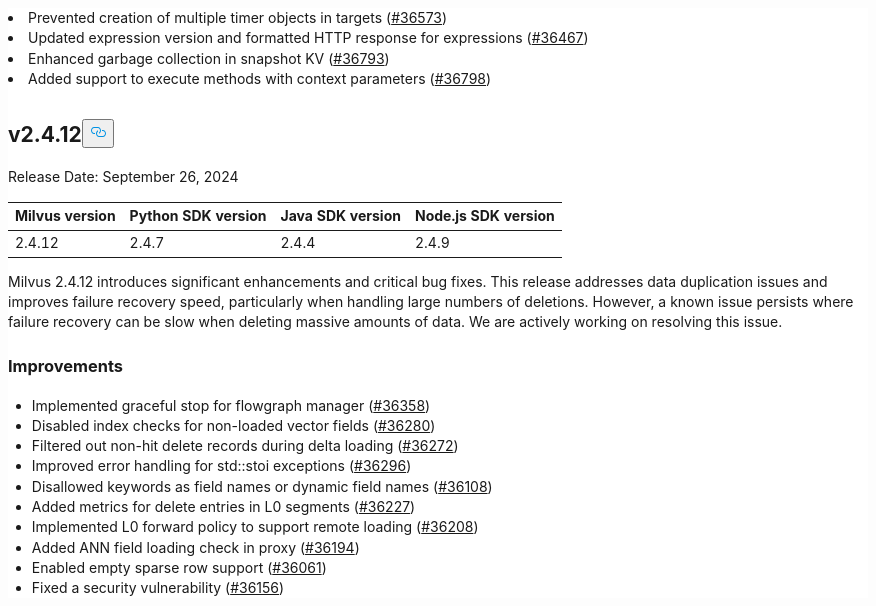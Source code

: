 <li>Prevented creation of multiple timer objects in targets (<a href="https://github.com/milvus-io/milvus/pull/36573">#36573</a>)</li>
<li>Updated expression version and formatted HTTP response for expressions (<a href="https://github.com/milvus-io/milvus/pull/36467">#36467</a>)</li>
<li>Enhanced garbage collection in snapshot KV (<a href="https://github.com/milvus-io/milvus/pull/36793">#36793</a>)</li>
<li>Added support to execute methods with context parameters (<a href="https://github.com/milvus-io/milvus/pull/36798">#36798</a>)</li>
</ul>
<h2 id="v2412" class="common-anchor-header">v2.4.12<button data-href="#v2412" class="anchor-icon" translate="no">
      <svg translate="no"
        aria-hidden="true"
        focusable="false"
        height="20"
        version="1.1"
        viewBox="0 0 16 16"
        width="16"
      >
        <path
          fill="#0092E4"
          fill-rule="evenodd"
          d="M4 9h1v1H4c-1.5 0-3-1.69-3-3.5S2.55 3 4 3h4c1.45 0 3 1.69 3 3.5 0 1.41-.91 2.72-2 3.25V8.59c.58-.45 1-1.27 1-2.09C10 5.22 8.98 4 8 4H4c-.98 0-2 1.22-2 2.5S3 9 4 9zm9-3h-1v1h1c1 0 2 1.22 2 2.5S13.98 12 13 12H9c-.98 0-2-1.22-2-2.5 0-.83.42-1.64 1-2.09V6.25c-1.09.53-2 1.84-2 3.25C6 11.31 7.55 13 9 13h4c1.45 0 3-1.69 3-3.5S14.5 6 13 6z"
        ></path>
      </svg>
    </button></h2><p>Release Date: September 26, 2024</p>
<table>
<thead>
<tr><th>Milvus version</th><th>Python SDK version</th><th>Java SDK version</th><th>Node.js SDK version</th></tr>
</thead>
<tbody>
<tr><td>2.4.12</td><td>2.4.7</td><td>2.4.4</td><td>2.4.9</td></tr>
</tbody>
</table>
<p>Milvus 2.4.12 introduces significant enhancements and critical bug fixes. This release addresses data duplication issues and improves failure recovery speed, particularly when handling large numbers of deletions. However, a known issue persists where failure recovery can be slow when deleting massive amounts of data. We are actively working on resolving this issue.</p>
<h3 id="Improvements" class="common-anchor-header">Improvements</h3><ul>
<li>Implemented graceful stop for flowgraph manager (<a href="https://github.com/milvus-io/milvus/pull/36358">#36358</a>)</li>
<li>Disabled index checks for non-loaded vector fields (<a href="https://github.com/milvus-io/milvus/pull/36280">#36280</a>)</li>
<li>Filtered out non-hit delete records during delta loading (<a href="https://github.com/milvus-io/milvus/pull/36272">#36272</a>)</li>
<li>Improved error handling for std::stoi exceptions (<a href="https://github.com/milvus-io/milvus/pull/36296">#36296</a>)</li>
<li>Disallowed keywords as field names or dynamic field names (<a href="https://github.com/milvus-io/milvus/pull/36108">#36108</a>)</li>
<li>Added metrics for delete entries in L0 segments (<a href="https://github.com/milvus-io/milvus/pull/36227">#36227</a>)</li>
<li>Implemented L0 forward policy to support remote loading (<a href="https://github.com/milvus-io/milvus/pull/36208">#36208</a>)</li>
<li>Added ANN field loading check in proxy (<a href="https://github.com/milvus-io/milvus/pull/36194">#36194</a>)</li>
<li>Enabled empty sparse row support (<a href="https://github.com/milvus-io/milvus/pull/36061">#36061</a>)</li>
<li>Fixed a security vulnerability (<a href="https://github.com/milvus-io/milvus/pull/36156">#36156</a>)</li>